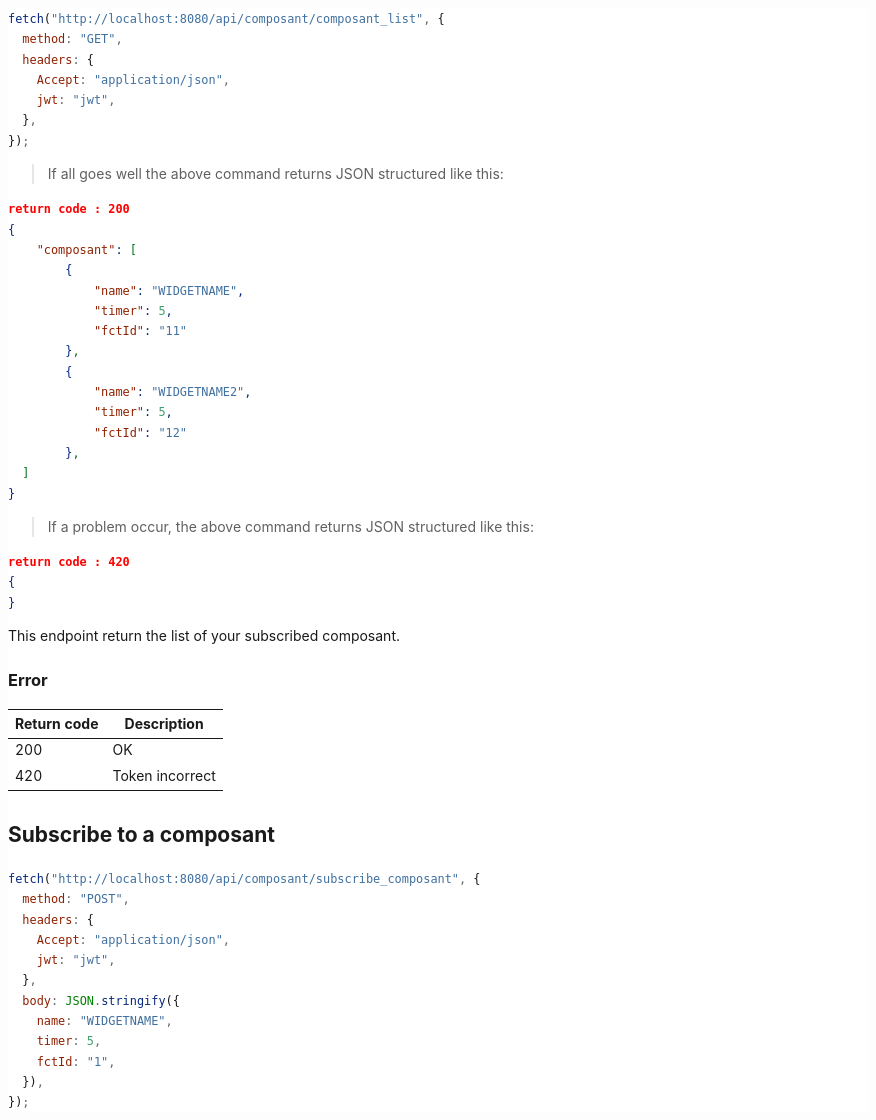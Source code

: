 ```javascript
fetch("http://localhost:8080/api/composant/composant_list", {
  method: "GET",
  headers: {
    Accept: "application/json",
    jwt: "jwt",
  },
});
```

> If all goes well the above command returns JSON structured like this:

```json
return code : 200
{
    "composant": [
        {
            "name": "WIDGETNAME",
            "timer": 5,
            "fctId": "11"
        },
        {
            "name": "WIDGETNAME2",
            "timer": 5,
            "fctId": "12"
        },
  ]
}
```

> If a problem occur, the above command returns JSON structured like this:

```json
return code : 420
{
}
```

This endpoint return the list of your subscribed composant.

### Error

| Return code | Description     |
| ----------- | --------------- |
| 200         | OK              |
| 420         | Token incorrect |

## Subscribe to a composant

```javascript
fetch("http://localhost:8080/api/composant/subscribe_composant", {
  method: "POST",
  headers: {
    Accept: "application/json",
    jwt: "jwt",
  },
  body: JSON.stringify({
    name: "WIDGETNAME",
    timer: 5,
    fctId: "1",
  }),
});
```
